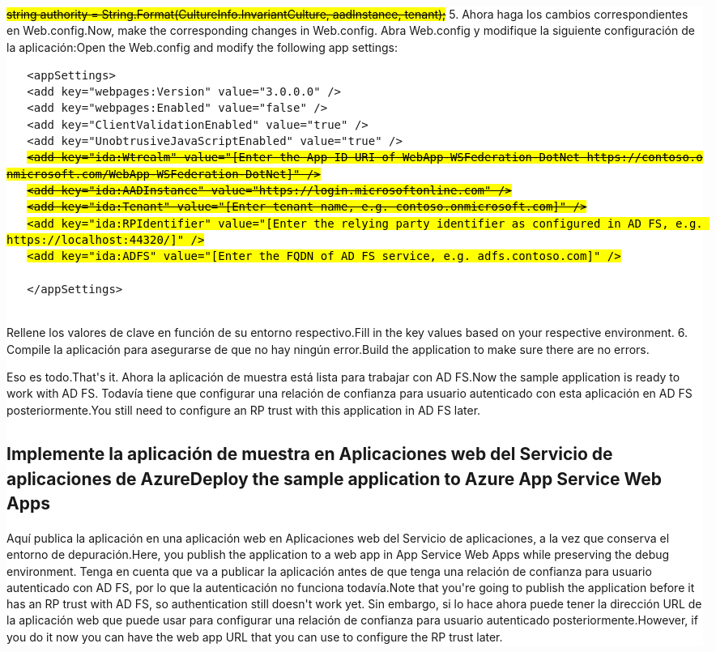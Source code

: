    <mark><del>string authority = String.Format(CultureInfo.InvariantCulture, aadInstance, tenant);</del></mark>
   </pre>
5. <span data-ttu-id="27153-142">Ahora haga los cambios correspondientes en Web.config.</span><span class="sxs-lookup"><span data-stu-id="27153-142">Now, make the corresponding changes in Web.config.</span></span> <span data-ttu-id="27153-143">Abra Web.config y modifique la siguiente configuración de la aplicación:</span><span class="sxs-lookup"><span data-stu-id="27153-143">Open the Web.config and modify the following app settings:</span></span>  
   
   <pre class="prettyprint">
   &lt;appSettings&gt;
   &lt;add key="webpages:Version" value="3.0.0.0" /&gt;
   &lt;add key="webpages:Enabled" value="false" /&gt;
   &lt;add key="ClientValidationEnabled" value="true" /&gt;
   &lt;add key="UnobtrusiveJavaScriptEnabled" value="true" /&gt;
   <mark><del>&lt;add key="ida:Wtrealm" value="[Enter the App ID URI of WebApp-WSFederation-DotNet https://contoso.onmicrosoft.com/WebApp-WSFederation-DotNet]" /&gt;</del></mark>
   <mark><del>&lt;add key="ida:AADInstance" value="https://login.microsoftonline.com" /&gt;</del></mark>
   <mark><del>&lt;add key="ida:Tenant" value="[Enter tenant name, e.g. contoso.onmicrosoft.com]" /&gt;</del></mark>
   <mark>&lt;add key="ida:RPIdentifier" value="[Enter the relying party identifier as configured in AD FS, e.g. https://localhost:44320/]" /&gt;</mark>
   <mark>&lt;add key="ida:ADFS" value="[Enter the FQDN of AD FS service, e.g. adfs.contoso.com]" /&gt;</mark>
   
   &lt;/appSettings&gt;
   </pre>
   
   <span data-ttu-id="27153-144">Rellene los valores de clave en función de su entorno respectivo.</span><span class="sxs-lookup"><span data-stu-id="27153-144">Fill in the key values based on your respective environment.</span></span>
6. <span data-ttu-id="27153-145">Compile la aplicación para asegurarse de que no hay ningún error.</span><span class="sxs-lookup"><span data-stu-id="27153-145">Build the application to make sure there are no errors.</span></span>

<span data-ttu-id="27153-146">Eso es todo.</span><span class="sxs-lookup"><span data-stu-id="27153-146">That's it.</span></span> <span data-ttu-id="27153-147">Ahora la aplicación de muestra está lista para trabajar con AD FS.</span><span class="sxs-lookup"><span data-stu-id="27153-147">Now the sample application is ready to work with AD FS.</span></span> <span data-ttu-id="27153-148">Todavía tiene que configurar una relación de confianza para usuario autenticado con esta aplicación en AD FS posteriormente.</span><span class="sxs-lookup"><span data-stu-id="27153-148">You still need to configure an RP trust with this application in AD FS later.</span></span>

<a name="bkmk_deploy"></a>

## <a name="deploy-the-sample-application-to-azure-app-service-web-apps"></a><span data-ttu-id="27153-149">Implemente la aplicación de muestra en Aplicaciones web del Servicio de aplicaciones de Azure</span><span class="sxs-lookup"><span data-stu-id="27153-149">Deploy the sample application to Azure App Service Web Apps</span></span>
<span data-ttu-id="27153-150">Aquí publica la aplicación en una aplicación web en Aplicaciones web del Servicio de aplicaciones, a la vez que conserva el entorno de depuración.</span><span class="sxs-lookup"><span data-stu-id="27153-150">Here, you publish the application to a web app in App Service Web Apps while preserving the debug environment.</span></span> <span data-ttu-id="27153-151">Tenga en cuenta que va a publicar la aplicación antes de que tenga una relación de confianza para usuario autenticado con AD FS, por lo que la autenticación no funciona todavía.</span><span class="sxs-lookup"><span data-stu-id="27153-151">Note that you're going to publish the application before it has an RP trust with AD FS, so authentication still doesn't work yet.</span></span> <span data-ttu-id="27153-152">Sin embargo, si lo hace ahora puede tener la dirección URL de la aplicación web que puede usar para configurar una relación de confianza para usuario autenticado posteriormente.</span><span class="sxs-lookup"><span data-stu-id="27153-152">However, if you do it now you can have the web app URL that you can use to configure the RP trust later.</span></span>
